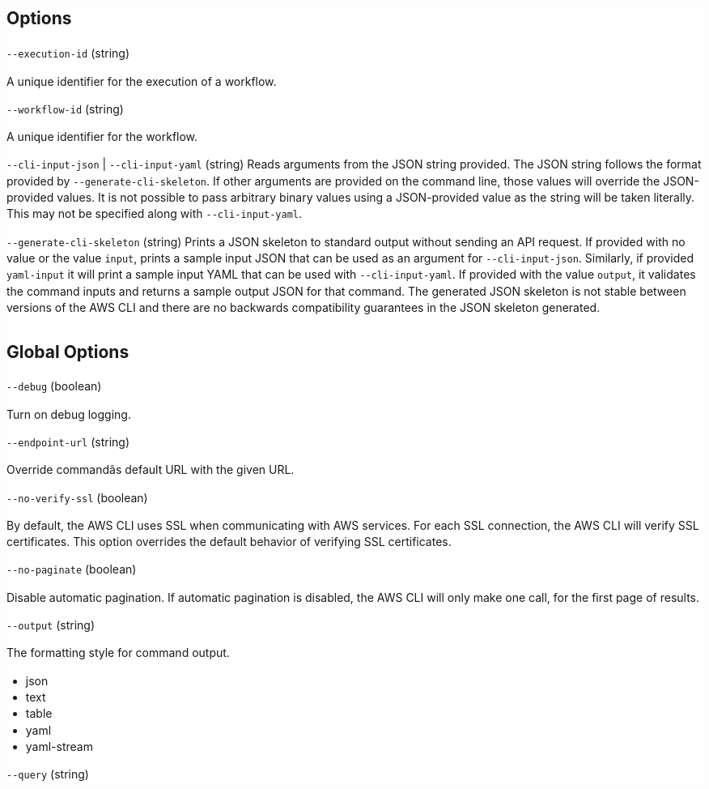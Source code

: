 ## Options

`--execution-id` (string)

A unique identifier for the execution of a workflow.

`--workflow-id` (string)

A unique identifier for the workflow.

`--cli-input-json` | `--cli-input-yaml` (string)
Reads arguments from the JSON string provided. The JSON string follows the format provided by `--generate-cli-skeleton`. If other arguments are provided on the command line, those values will override the JSON-provided values. It is not possible to pass arbitrary binary values using a JSON-provided value as the string will be taken literally. This may not be specified along with `--cli-input-yaml`.

`--generate-cli-skeleton` (string)
Prints a JSON skeleton to standard output without sending an API request. If provided with no value or the value `input`, prints a sample input JSON that can be used as an argument for `--cli-input-json`. Similarly, if provided `yaml-input` it will print a sample input YAML that can be used with `--cli-input-yaml`. If provided with the value `output`, it validates the command inputs and returns a sample output JSON for that command. The generated JSON skeleton is not stable between versions of the AWS CLI and there are no backwards compatibility guarantees in the JSON skeleton generated.

## Global Options

`--debug` (boolean)

Turn on debug logging.

`--endpoint-url` (string)

Override commandâs default URL with the given URL.

`--no-verify-ssl` (boolean)

By default, the AWS CLI uses SSL when communicating with AWS services. For each SSL connection, the AWS CLI will verify SSL certificates. This option overrides the default behavior of verifying SSL certificates.

`--no-paginate` (boolean)

Disable automatic pagination. If automatic pagination is disabled, the AWS CLI will only make one call, for the first page of results.

`--output` (string)

The formatting style for command output.

- json
- text
- table
- yaml
- yaml-stream

`--query` (string)
